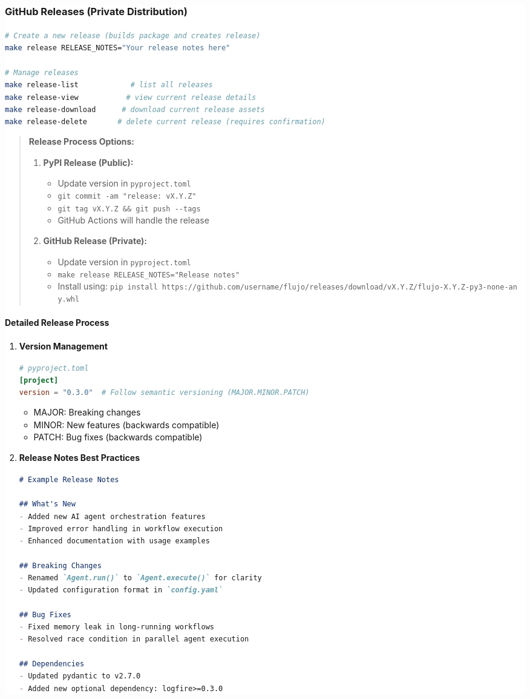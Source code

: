 ### GitHub Releases (Private Distribution)
```bash
# Create a new release (builds package and creates release)
make release RELEASE_NOTES="Your release notes here"

# Manage releases
make release-list            # list all releases
make release-view           # view current release details
make release-download      # download current release assets
make release-delete       # delete current release (requires confirmation)
```

> **Release Process Options:**
> 1. **PyPI Release (Public):**
>    - Update version in `pyproject.toml`
>    - `git commit -am "release: vX.Y.Z"`
>    - `git tag vX.Y.Z && git push --tags`
>    - GitHub Actions will handle the release
>
> 2. **GitHub Release (Private):**
>    - Update version in `pyproject.toml`
>    - `make release RELEASE_NOTES="Release notes"`
>    - Install using: `pip install https://github.com/username/flujo/releases/download/vX.Y.Z/flujo-X.Y.Z-py3-none-any.whl`

#### Detailed Release Process

1. **Version Management**
   ```toml
   # pyproject.toml
   [project]
   version = "0.3.0"  # Follow semantic versioning (MAJOR.MINOR.PATCH)
   ```
   - MAJOR: Breaking changes
   - MINOR: New features (backwards compatible)
   - PATCH: Bug fixes (backwards compatible)

2. **Release Notes Best Practices**
   ```markdown
   # Example Release Notes
   
   ## What's New
   - Added new AI agent orchestration features
   - Improved error handling in workflow execution
   - Enhanced documentation with usage examples
   
   ## Breaking Changes
   - Renamed `Agent.run()` to `Agent.execute()` for clarity
   - Updated configuration format in `config.yaml`
   
   ## Bug Fixes
   - Fixed memory leak in long-running workflows
   - Resolved race condition in parallel agent execution
   
   ## Dependencies
   - Updated pydantic to v2.7.0
   - Added new optional dependency: logfire>=0.3.0
   ```
